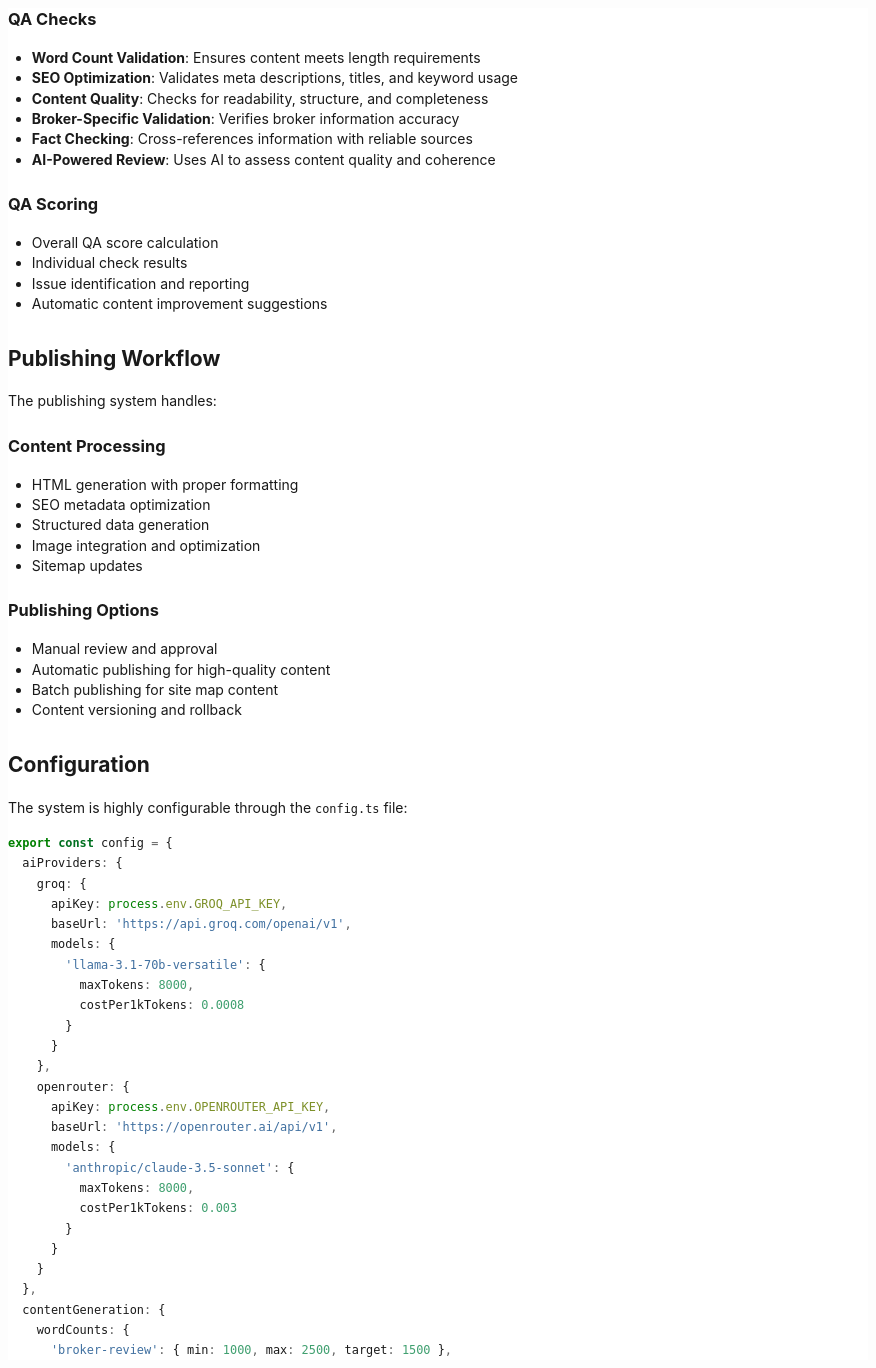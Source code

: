 ### QA Checks
- **Word Count Validation**: Ensures content meets length requirements
- **SEO Optimization**: Validates meta descriptions, titles, and keyword usage
- **Content Quality**: Checks for readability, structure, and completeness
- **Broker-Specific Validation**: Verifies broker information accuracy
- **Fact Checking**: Cross-references information with reliable sources
- **AI-Powered Review**: Uses AI to assess content quality and coherence

### QA Scoring
- Overall QA score calculation
- Individual check results
- Issue identification and reporting
- Automatic content improvement suggestions

## Publishing Workflow

The publishing system handles:

### Content Processing
- HTML generation with proper formatting
- SEO metadata optimization
- Structured data generation
- Image integration and optimization
- Sitemap updates

### Publishing Options
- Manual review and approval
- Automatic publishing for high-quality content
- Batch publishing for site map content
- Content versioning and rollback

## Configuration

The system is highly configurable through the `config.ts` file:

```typescript
export const config = {
  aiProviders: {
    groq: {
      apiKey: process.env.GROQ_API_KEY,
      baseUrl: 'https://api.groq.com/openai/v1',
      models: {
        'llama-3.1-70b-versatile': {
          maxTokens: 8000,
          costPer1kTokens: 0.0008
        }
      }
    },
    openrouter: {
      apiKey: process.env.OPENROUTER_API_KEY,
      baseUrl: 'https://openrouter.ai/api/v1',
      models: {
        'anthropic/claude-3.5-sonnet': {
          maxTokens: 8000,
          costPer1kTokens: 0.003
        }
      }
    }
  },
  contentGeneration: {
    wordCounts: {
      'broker-review': { min: 1000, max: 2500, target: 1500 },
```